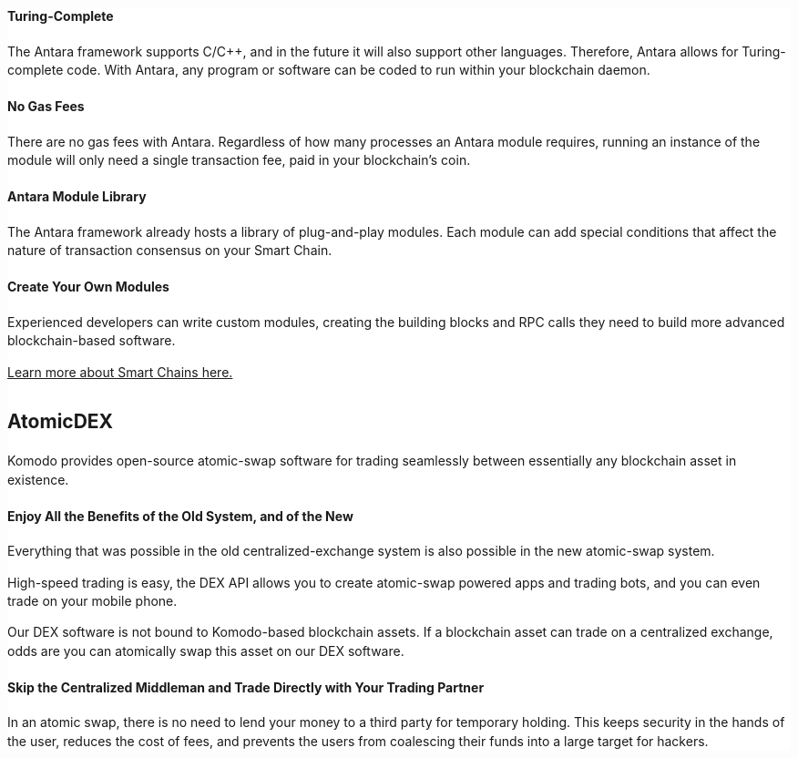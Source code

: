 #### Turing-Complete

The Antara framework supports C/C++, and in the future it will also support other languages. Therefore, Antara allows for Turing-complete code. With Antara, any program or software can be coded to run within your blockchain daemon.

#### No Gas Fees

There are no gas fees with Antara. Regardless of how many processes an Antara module requires, running an instance of the module will only need a single transaction fee, paid in your blockchain’s coin.

#### Antara Module Library

The Antara framework already hosts a library of plug-and-play modules. Each module can add special conditions that affect the nature of transaction consensus on your Smart Chain.

#### Create Your Own Modules

Experienced developers can write custom modules, creating the building blocks and RPC calls they need to build more advanced blockchain-based software.

[Learn more about Smart Chains here.](../../../basic-docs/start-here/core-technology-discussions/antara.html#antara-smart-chains-2)

## AtomicDEX

Komodo provides open-source atomic-swap software for trading seamlessly between essentially any blockchain asset in existence.

<div class="video-wrapper">

<iframe width="560" height="315" src="https://www.youtube.com/embed/PeavTHz8LSA" frameborder="0" allow="accelerometer; autoplay; encrypted-media; gyroscope; picture-in-picture" allowfullscreen></iframe>

</div>

#### Enjoy All the Benefits of the Old System, and of the New

Everything that was possible in the old centralized-exchange system is also possible in the new atomic-swap system.

High-speed trading is easy, the DEX API allows you to create atomic-swap powered apps and trading bots, and you can even trade on your mobile phone.

Our DEX software is not bound to Komodo-based blockchain assets. If a blockchain asset can trade on a centralized exchange, odds are you can atomically swap this asset on our DEX software.

#### Skip the Centralized Middleman and Trade Directly with Your Trading Partner

In an atomic swap, there is no need to lend your money to a third party for temporary holding. This keeps security in the hands of the user, reduces the cost of fees, and prevents the users from coalescing their funds into a large target for hackers.
